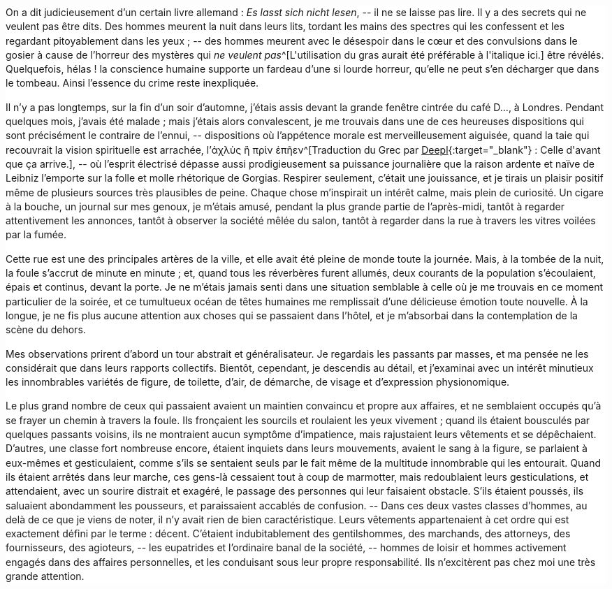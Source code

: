On a dit judicieusement d’un certain livre allemand : *Es lasst sich nicht lesen*, -- il ne se laisse pas lire. Il y a des secrets qui ne veulent pas être dits. Des hommes meurent la nuit dans leurs lits, tordant les mains des spectres qui les confessent et les regardant pitoyablement dans les yeux ; -- des hommes meurent avec le désespoir dans le cœur et des convulsions dans le gosier à cause de l’horreur des mystères qui *ne veulent pas*^[L'utilisation du gras aurait été préférable à l'italique ici.] être révélés. Quelquefois, hélas ! la conscience humaine supporte un fardeau d’une si lourde horreur, qu’elle ne peut s’en décharger que dans le tombeau. Ainsi l’essence du crime reste inexpliquée.

Il n’y a pas longtemps, sur la fin d’un soir d’automne, j’étais assis devant la grande fenêtre cintrée du café D…, à Londres. Pendant quelques mois, j’avais été malade ; mais j’étais alors convalescent, je me trouvais dans une de ces heureuses dispositions qui sont précisément le contraire de l’ennui, -- dispositions où l’appétence morale est merveilleusement aiguisée, quand la taie qui recouvrait la vision spirituelle est arrachée, l’ἀχλὺς ἣ πρὶν ἐπῆεν^[Traduction du Grec par [Deepl](https://www.deepl.com/translator#el/fr/%E1%BC%80%CF%87%CE%BB%E1%BD%BA%CF%82%20%E1%BC%A3%20%CF%80%CF%81%E1%BD%B6%CE%BD%20%E1%BC%90%CF%80%E1%BF%86%CE%B5%CE%BD){:target="_blank"} : Celle d'avant que ça arrive.], -- où l’esprit électrisé dépasse aussi prodigieusement sa puissance journalière que la raison ardente et naïve de Leibniz l’emporte sur la folle et molle rhétorique de Gorgias. Respirer seulement, c’était une jouissance, et je tirais un plaisir positif même de plusieurs sources très plausibles de peine. Chaque chose m’inspirait un intérêt calme, mais plein de curiosité. Un cigare à la bouche, un journal sur mes genoux, je m’étais amusé, pendant la plus grande partie de l’après-midi, tantôt à regarder attentivement les annonces, tantôt à observer la société mêlée du salon, tantôt à regarder dans la rue à travers les vitres voilées par la fumée.

Cette rue est une des principales artères de la ville, et elle avait été pleine de monde toute la journée. Mais, à la tombée de la nuit, la foule s’accrut de minute en minute ; et, quand tous les réverbères furent allumés, deux courants de la population s’écoulaient, épais et continus, devant la porte. Je ne m’étais jamais senti dans une situation semblable à celle où je me trouvais en ce moment particulier de la soirée, et ce tumultueux océan de têtes humaines me remplissait d’une délicieuse émotion toute nouvelle. À la longue, je ne fis plus aucune attention aux choses qui se passaient dans l’hôtel, et je m’absorbai dans la contemplation de la scène du dehors.

Mes observations prirent d’abord un tour abstrait et généralisateur. Je regardais les passants par masses, et ma pensée ne les considérait que dans leurs rapports collectifs. Bientôt, cependant, je descendis au détail, et j’examinai avec un intérêt minutieux les innombrables variétés de figure, de toilette, d’air, de démarche, de visage et d’expression physionomique.

Le plus grand nombre de ceux qui passaient avaient un maintien convaincu et propre aux affaires, et ne semblaient occupés qu’à se frayer un chemin à travers la foule. Ils fronçaient les sourcils et roulaient les yeux vivement ; quand ils étaient bousculés par quelques passants voisins, ils ne montraient aucun symptôme d’impatience, mais rajustaient leurs vêtements et se dépêchaient. D’autres, une classe fort nombreuse encore, étaient inquiets dans leurs mouvements, avaient le sang à la figure, se parlaient à eux-mêmes et gesticulaient, comme s’ils se sentaient seuls par le fait même de la multitude innombrable qui les entourait. Quand ils étaient arrêtés dans leur marche, ces gens-là cessaient tout à coup de marmotter, mais redoublaient leurs gesticulations, et attendaient, avec un sourire distrait et exagéré, le passage des personnes qui leur faisaient obstacle. S’ils étaient poussés, ils saluaient abondamment les pousseurs, et paraissaient accablés de confusion. -- Dans ces deux vastes classes d’hommes, au delà de ce que je viens de noter, il n’y avait rien de bien caractéristique. Leurs vêtements appartenaient à cet ordre qui est exactement défini par le terme : décent. C’étaient indubitablement des gentilshommes, des marchands, des attorneys, des fournisseurs, des agioteurs, -- les eupatrides et l’ordinaire banal de la société, -- hommes de loisir et hommes activement engagés dans des affaires personnelles, et les conduisant sous leur propre responsabilité. Ils n’excitèrent pas chez moi une très grande attention.
